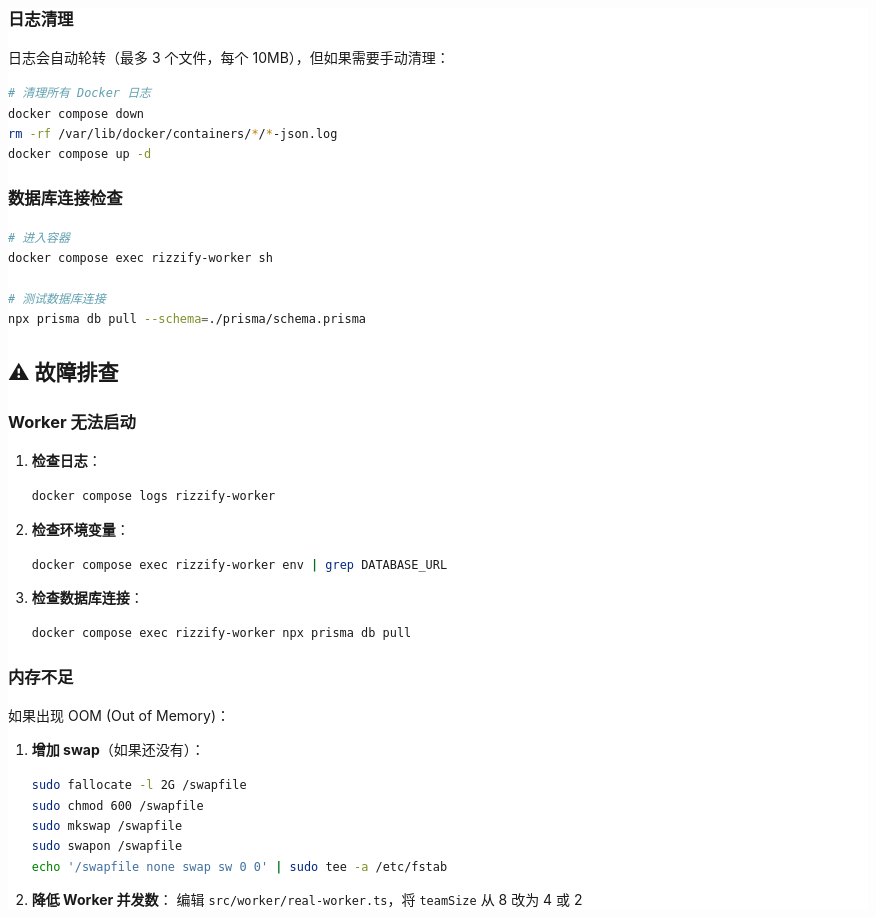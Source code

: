 ### 日志清理

日志会自动轮转（最多 3 个文件，每个 10MB），但如果需要手动清理：

```bash
# 清理所有 Docker 日志
docker compose down
rm -rf /var/lib/docker/containers/*/*-json.log
docker compose up -d
```

### 数据库连接检查

```bash
# 进入容器
docker compose exec rizzify-worker sh

# 测试数据库连接
npx prisma db pull --schema=./prisma/schema.prisma
```

## ⚠️ 故障排查

### Worker 无法启动

1. **检查日志**：
   ```bash
   docker compose logs rizzify-worker
   ```

2. **检查环境变量**：
   ```bash
   docker compose exec rizzify-worker env | grep DATABASE_URL
   ```

3. **检查数据库连接**：
   ```bash
   docker compose exec rizzify-worker npx prisma db pull
   ```

### 内存不足

如果出现 OOM (Out of Memory)：

1. **增加 swap**（如果还没有）：
   ```bash
   sudo fallocate -l 2G /swapfile
   sudo chmod 600 /swapfile
   sudo mkswap /swapfile
   sudo swapon /swapfile
   echo '/swapfile none swap sw 0 0' | sudo tee -a /etc/fstab
   ```

2. **降低 Worker 并发数**：
   编辑 `src/worker/real-worker.ts`，将 `teamSize` 从 8 改为 4 或 2
